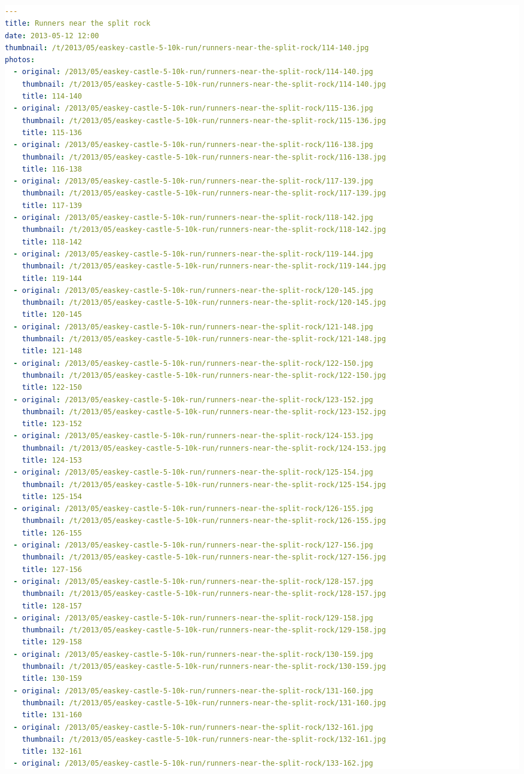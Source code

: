 ```yaml
---
title: Runners near the split rock
date: 2013-05-12 12:00
thumbnail: /t/2013/05/easkey-castle-5-10k-run/runners-near-the-split-rock/114-140.jpg
photos:
  - original: /2013/05/easkey-castle-5-10k-run/runners-near-the-split-rock/114-140.jpg
    thumbnail: /t/2013/05/easkey-castle-5-10k-run/runners-near-the-split-rock/114-140.jpg
    title: 114-140
  - original: /2013/05/easkey-castle-5-10k-run/runners-near-the-split-rock/115-136.jpg
    thumbnail: /t/2013/05/easkey-castle-5-10k-run/runners-near-the-split-rock/115-136.jpg
    title: 115-136
  - original: /2013/05/easkey-castle-5-10k-run/runners-near-the-split-rock/116-138.jpg
    thumbnail: /t/2013/05/easkey-castle-5-10k-run/runners-near-the-split-rock/116-138.jpg
    title: 116-138
  - original: /2013/05/easkey-castle-5-10k-run/runners-near-the-split-rock/117-139.jpg
    thumbnail: /t/2013/05/easkey-castle-5-10k-run/runners-near-the-split-rock/117-139.jpg
    title: 117-139
  - original: /2013/05/easkey-castle-5-10k-run/runners-near-the-split-rock/118-142.jpg
    thumbnail: /t/2013/05/easkey-castle-5-10k-run/runners-near-the-split-rock/118-142.jpg
    title: 118-142
  - original: /2013/05/easkey-castle-5-10k-run/runners-near-the-split-rock/119-144.jpg
    thumbnail: /t/2013/05/easkey-castle-5-10k-run/runners-near-the-split-rock/119-144.jpg
    title: 119-144
  - original: /2013/05/easkey-castle-5-10k-run/runners-near-the-split-rock/120-145.jpg
    thumbnail: /t/2013/05/easkey-castle-5-10k-run/runners-near-the-split-rock/120-145.jpg
    title: 120-145
  - original: /2013/05/easkey-castle-5-10k-run/runners-near-the-split-rock/121-148.jpg
    thumbnail: /t/2013/05/easkey-castle-5-10k-run/runners-near-the-split-rock/121-148.jpg
    title: 121-148
  - original: /2013/05/easkey-castle-5-10k-run/runners-near-the-split-rock/122-150.jpg
    thumbnail: /t/2013/05/easkey-castle-5-10k-run/runners-near-the-split-rock/122-150.jpg
    title: 122-150
  - original: /2013/05/easkey-castle-5-10k-run/runners-near-the-split-rock/123-152.jpg
    thumbnail: /t/2013/05/easkey-castle-5-10k-run/runners-near-the-split-rock/123-152.jpg
    title: 123-152
  - original: /2013/05/easkey-castle-5-10k-run/runners-near-the-split-rock/124-153.jpg
    thumbnail: /t/2013/05/easkey-castle-5-10k-run/runners-near-the-split-rock/124-153.jpg
    title: 124-153
  - original: /2013/05/easkey-castle-5-10k-run/runners-near-the-split-rock/125-154.jpg
    thumbnail: /t/2013/05/easkey-castle-5-10k-run/runners-near-the-split-rock/125-154.jpg
    title: 125-154
  - original: /2013/05/easkey-castle-5-10k-run/runners-near-the-split-rock/126-155.jpg
    thumbnail: /t/2013/05/easkey-castle-5-10k-run/runners-near-the-split-rock/126-155.jpg
    title: 126-155
  - original: /2013/05/easkey-castle-5-10k-run/runners-near-the-split-rock/127-156.jpg
    thumbnail: /t/2013/05/easkey-castle-5-10k-run/runners-near-the-split-rock/127-156.jpg
    title: 127-156
  - original: /2013/05/easkey-castle-5-10k-run/runners-near-the-split-rock/128-157.jpg
    thumbnail: /t/2013/05/easkey-castle-5-10k-run/runners-near-the-split-rock/128-157.jpg
    title: 128-157
  - original: /2013/05/easkey-castle-5-10k-run/runners-near-the-split-rock/129-158.jpg
    thumbnail: /t/2013/05/easkey-castle-5-10k-run/runners-near-the-split-rock/129-158.jpg
    title: 129-158
  - original: /2013/05/easkey-castle-5-10k-run/runners-near-the-split-rock/130-159.jpg
    thumbnail: /t/2013/05/easkey-castle-5-10k-run/runners-near-the-split-rock/130-159.jpg
    title: 130-159
  - original: /2013/05/easkey-castle-5-10k-run/runners-near-the-split-rock/131-160.jpg
    thumbnail: /t/2013/05/easkey-castle-5-10k-run/runners-near-the-split-rock/131-160.jpg
    title: 131-160
  - original: /2013/05/easkey-castle-5-10k-run/runners-near-the-split-rock/132-161.jpg
    thumbnail: /t/2013/05/easkey-castle-5-10k-run/runners-near-the-split-rock/132-161.jpg
    title: 132-161
  - original: /2013/05/easkey-castle-5-10k-run/runners-near-the-split-rock/133-162.jpg
```